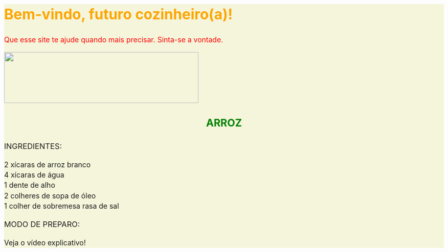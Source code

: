 <html>
<head>
    <title>Cozinha para Iniciantes</title>
    <meta charset="UTF-8">
</head>
<body style="background-color:beige;">
    <h1 style="color:orange;">Bem-vindo, futuro cozinheiro(a)!</h1>
    <p style="color:red;"> Que esse site te ajude quando mais precisar. Sinta-se a vontade.</p>
<img src="https://cptstatic.s3.amazonaws.com/imagens/enviadas/materias/materia27698/culinaria-mineira-cpt.jpg" height="100" width="380">
<p style="text-align: center; color: green; font-weight: bold; font-size: 20px;"> ARROZ </p>
<div style="text-align: center;">
        <iframe width="250" height="130" src="https://www.youtube.com/embed/ONZwo-zAFZw?si=Q86JCfaGhJc4jIPS" frameborder="0" allow="accelerometer; autoplay; encrypted-media; gyroscope; picture-in-picture" allowfullscreen></iframe>
    </div>
<p style="font-size: 15px;"> INGREDIENTES: </p> 
<p> 2 xícaras de arroz branco<br>
4 xícaras de água<br>
1 dente de alho<br>
2 colheres de sopa de óleo<br>
1 colher de sobremesa rasa de sal </p>
<p style="font-size: 15px;"> MODO DE PREPARO:   </p>
<p> Veja o vídeo explicativo!</p>
 </body>
</html>
